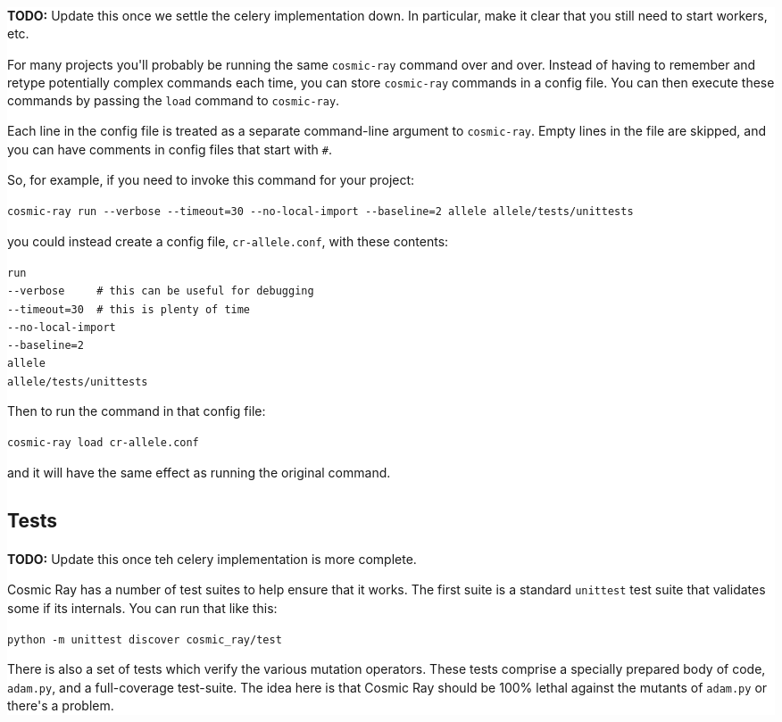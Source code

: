 **TODO:** Update this once we settle the celery implementation down. In
  particular, make it clear that you still need to start workers, etc.

For many projects you'll probably be running the same `cosmic-ray`
command over and over. Instead of having to remember and retype
potentially complex commands each time, you can store `cosmic-ray`
commands in a config file. You can then execute these commands by
passing the `load` command to `cosmic-ray`.

Each line in the config file is treated as a separate command-line
argument to `cosmic-ray`. Empty lines in the file are skipped, and you
can have comments in config files that start with `#`.

So, for example, if you need to invoke this command for your project:

```
cosmic-ray run --verbose --timeout=30 --no-local-import --baseline=2 allele allele/tests/unittests
```

you could instead create a config file, `cr-allele.conf`, with these
contents:

```
run
--verbose     # this can be useful for debugging
--timeout=30  # this is plenty of time
--no-local-import
--baseline=2
allele
allele/tests/unittests
```

Then to run the command in that config file:

```
cosmic-ray load cr-allele.conf
```

and it will have the same effect as running the original command.

## Tests

**TODO:** Update this once teh celery implementation is more complete.

Cosmic Ray has a number of test suites to help ensure that it works. The
first suite is a standard `unittest` test suite that validates some if
its internals. You can run that like this:

```
python -m unittest discover cosmic_ray/test
```

There is also a set of tests which verify the various mutation
operators. These tests comprise a specially prepared body of code,
`adam.py`, and a full-coverage test-suite. The idea here is that
Cosmic Ray should be 100% lethal against the mutants of `adam.py` or
there's a problem.
